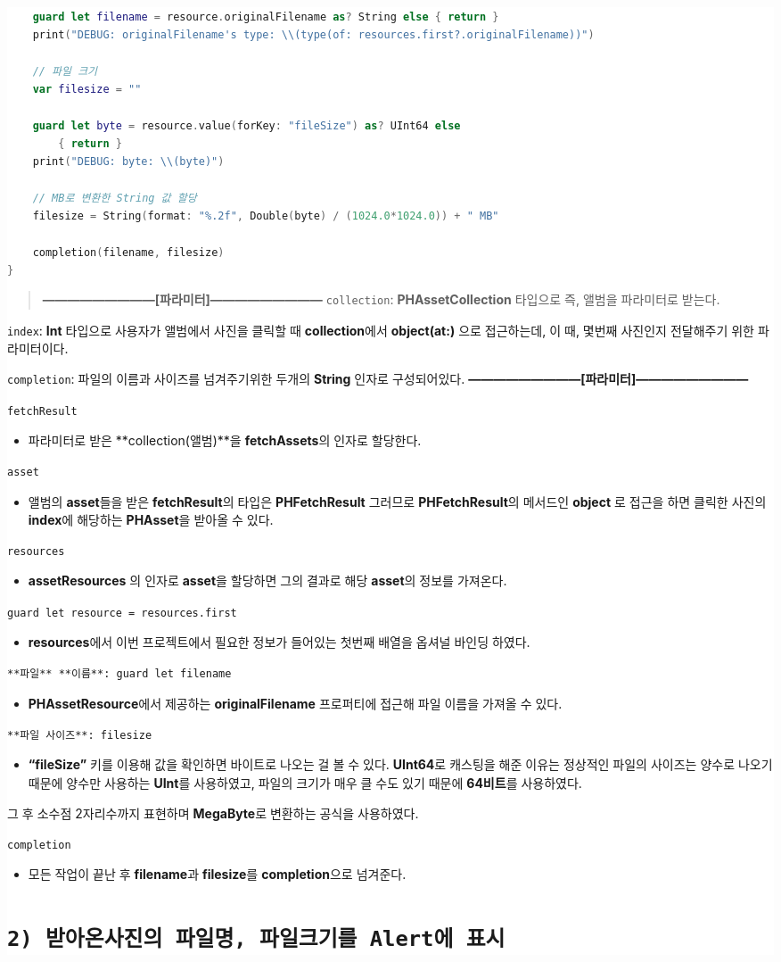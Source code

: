 ```swift
    guard let filename = resource.originalFilename as? String else { return }
    print("DEBUG: originalFilename's type: \\(type(of: resources.first?.originalFilename))")
    
    // 파일 크기
    var filesize = ""
   
    guard let byte = resource.value(forKey: "fileSize") as? UInt64 else 
		{ return }
    print("DEBUG: byte: \\(byte)")
    
    // MB로 변환한 String 값 할당
    filesize = String(format: "%.2f", Double(byte) / (1024.0*1024.0)) + " MB"
    
    completion(filename, filesize)
}

```

> **—————————[파라미터]—————————**  `collection`:  **PHAssetCollection**  타입으로 즉, 앨범을 파라미터로 받는다.

`index`:  **Int**  타입으로 사용자가 앨범에서 사진을 클릭할 때  **collection**에서  **object(at:)**  으로 접근하는데, 이 때, 몇번째 사진인지 전달해주기 위한 파라미터이다.

`completion`: 파일의 이름과 사이즈를 넘겨주기위한 두개의  **String**  인자로 구성되어있다.  **—————————[파라미터]—————————**

`fetchResult`

-   파라미터로 받은 **collection(앨범)**을  **fetchAssets**의 인자로 할당한다.

`asset`

-   앨범의  **asset**들을 받은  **fetchResult**의 타입은  **PHFetchResult<PHAsset>**  그러므로  **PHFetchResult**의 메서드인  **object**  로 접근을 하면 클릭한 사진의  **index**에 해당하는  **PHAsset**을 받아올 수 있다.

`resources`

-   **assetResources**  의 인자로  **asset**을 할당하면 그의 결과로 해당  **asset**의 정보를 가져온다.

`guard let resource = resources.first`

-   **resources**에서 이번 프로젝트에서 필요한 정보가 들어있는 첫번째 배열을 옵셔널 바인딩 하였다.

`**파일** **이름**: guard let filename`

-   **PHAssetResource**에서 제공하는  **originalFilename**  프로퍼티에 접근해 파일 이름을 가져올 수 있다.

`**파일 사이즈**: filesize`

-   **“fileSize”**  키를 이용해 값을 확인하면 바이트로 나오는 걸 볼 수 있다.  **UInt64**로 캐스팅을 해준 이유는 정상적인 파일의 사이즈는 양수로 나오기 때문에 양수만 사용하는  **UInt**를 사용하였고, 파일의 크기가 매우 클 수도 있기 때문에  **64비트**를 사용하였다.

그 후 소수점 2자리수까지 표현하며  **MegaByte**로 변환하는 공식을 사용하였다.

`completion`

-   모든 작업이 끝난 후  **filename**과  **filesize**를  **completion**으로 넘겨준다.

# `2) 받아온사진의 파일명, 파일크기를 Alert에 표시`
